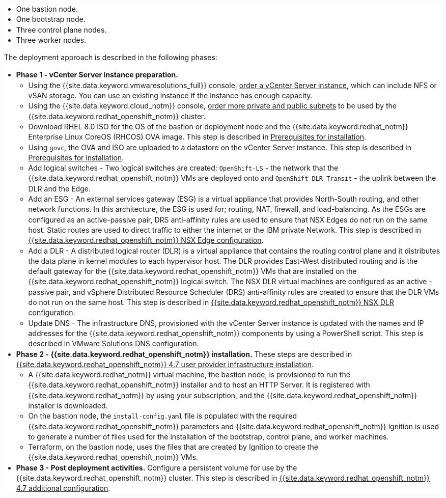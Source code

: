 * One bastion node.
* One bootstrap node.
* Three control plane nodes.
* Three worker nodes.

The deployment approach is described in the following phases:

* **Phase 1 - vCenter Server instance preparation.**
   * Using the {{site.data.keyword.vmwaresolutions_full}} console, [order a vCenter Server instance](/docs/vmwaresolutions?topic=vmwaresolutions-vc_orderinginstance-procedure), which can include NFS or vSAN storage. You can use an existing instance if the instance has enough capacity.
   * Using the {{site.data.keyword.cloud_notm}} console, [order more private and public subnets](/docs/subnets?topic=subnets-getting-started) to be used by the {{site.data.keyword.redhat_openshift_notm}} cluster.
   * Download RHEL 8.0 ISO for the OS of the bastion or deployment node and the {{site.data.keyword.redhat_notm}} Enterprise Linux CoreOS (RHCOS) OVA image. This step is described in [Prerequisites for installation](/docs/vmwaresolutions?topic=vmwaresolutions-openshift-runbook-runbook-prereq-intro).
   * Using `govc`, the OVA and ISO are uploaded to a datastore on the vCenter Server instance. This step is described in [Prerequisites for installation](/docs/vmwaresolutions?topic=vmwaresolutions-openshift-runbook-runbook-prereq-intro).
   * Add logical switches - Two logical switches are created: `OpenShift-LS` - the network that the {{site.data.keyword.redhat_openshift_notm}} VMs are deployed onto and `OpenShift-DLR-Transit` - the uplink between the DLR and the Edge.
   * Add an ESG - An external services gateway (ESG) is a virtual appliance that provides North-South routing, and other network functions. In this architecture, the ESG is used for; routing, NAT, firewall, and load-balancing. As the ESGs are configured as an active-passive pair, DRS anti-affinity rules are used to ensure that NSX Edges do not run on the same host. Static routes are used to direct traffic to either the internet or the IBM private Network. This step is described in [{{site.data.keyword.redhat_openshift_notm}} NSX Edge configuration](/docs/vmwaresolutions?topic=vmwaresolutions-openshift-runbook-runbook-nsxedge-intro).
   * Add a DLR - A distributed logical router (DLR) is a virtual appliance that contains the routing control plane and it distributes the data plane in kernel modules to each hypervisor host. The DLR provides East-West distributed routing and is the default gateway for the {{site.data.keyword.redhat_openshift_notm}} VMs that are installed on the {{site.data.keyword.redhat_openshift_notm}} logical switch. The NSX DLR virtual machines are configured as an active - passive pair, and vSphere Distributed Resource Scheduler (DRS) anti-affinity rules are created to ensure that the DLR VMs do not run on the same host. This step is described in [{{site.data.keyword.redhat_openshift_notm}} NSX DLR configuration](/docs/vmwaresolutions?topic=vmwaresolutions-openshift-runbook-runbook-nsxdlr-intro).
   * Update DNS - The infrastructure DNS, provisioned with the vCenter Server instance is updated with the names and IP addresses for the {{site.data.keyword.redhat_openshift_notm}} components by using a PowerShell script. This step is described in [VMware Solutions DNS configuration](/docs/vmwaresolutions?topic=vmwaresolutions-openshift-runbook-runbook-dns-intro).
* **Phase 2 - {{site.data.keyword.redhat_openshift_notm}} installation.** These steps are described in [{{site.data.keyword.redhat_openshift_notm}} 4.7 user provider infrastructure installation](/docs/vmwaresolutions?topic=vmwaresolutions-openshift-runbook-runbook-install-intro).
    * A {{site.data.keyword.redhat_notm}} virtual machine, the bastion node, is provisioned to run the {{site.data.keyword.redhat_openshift_notm}} installer and to host an HTTP Server. It is registered with {{site.data.keyword.redhat_notm}} by using your subscription, and the {{site.data.keyword.redhat_openshift_notm}} installer is downloaded.
    * On the bastion node, the `install-config.yaml` file is populated with the required {{site.data.keyword.redhat_openshift_notm}} parameters and {{site.data.keyword.redhat_openshift_notm}} ignition is used to generate a number of files used for the installation of the bootstrap, control plane, and worker machines.
    * Terraform, on the bastion node, uses the files that are created by Ignition to create the {{site.data.keyword.redhat_openshift_notm}} VMs.
* **Phase 3 - Post deployment activities.** Configure a persistent volume for use by the {{site.data.keyword.redhat_openshift_notm}} cluster. This step is described in [{{site.data.keyword.redhat_openshift_notm}} 4.7 additional configuration](/docs/vmwaresolutions?topic=vmwaresolutions-openshift-runbook-runbook-config-intro).
